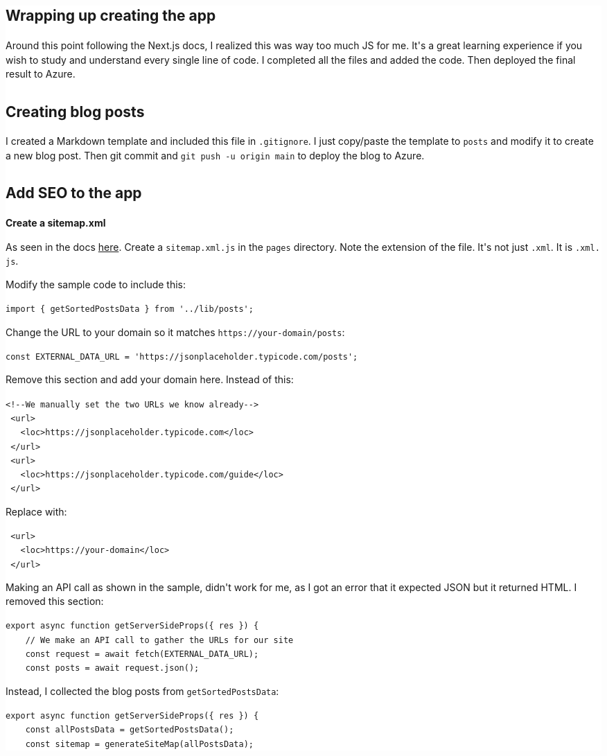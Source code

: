 ## Wrapping up creating the app

Around this point following the Next.js docs, I realized this was way too much JS for me. It's a great learning experience if you wish to study and understand every single line of code. I completed all the files and added the code. Then deployed the final result to Azure.

## Creating blog posts

I created a Markdown template and included this file in `.gitignore`. I just copy/paste the template to `posts` and modify it to create a new blog post. Then git commit and `git push -u origin main` to deploy the blog to Azure.

## Add SEO to the app

**Create a sitemap.xml**

As seen in the docs [here](https://nextjs.org/learn/seo/crawling-and-indexing/xml-sitemaps). Create a `sitemap.xml.js` in the `pages` directory. Note the extension of the file. It's not just `.xml`. It is `.xml.js`.

Modify the sample code to include this:

    import { getSortedPostsData } from '../lib/posts';

Change the URL to your domain so it matches `https://your-domain/posts`:

    const EXTERNAL_DATA_URL = 'https://jsonplaceholder.typicode.com/posts';

Remove this section and add your domain here. Instead of this:

    <!--We manually set the two URLs we know already-->
     <url>
       <loc>https://jsonplaceholder.typicode.com</loc>
     </url>
     <url>
       <loc>https://jsonplaceholder.typicode.com/guide</loc>
     </url>

Replace with:

     <url>
       <loc>https://your-domain</loc>
     </url>

Making an API call as shown in the sample, didn't work for me, as I got an error that it expected JSON but it returned HTML. I removed this section:

    export async function getServerSideProps({ res }) {
        // We make an API call to gather the URLs for our site
        const request = await fetch(EXTERNAL_DATA_URL);
        const posts = await request.json();

Instead, I collected the blog posts from `getSortedPostsData`:

    export async function getServerSideProps({ res }) {
        const allPostsData = getSortedPostsData();
        const sitemap = generateSiteMap(allPostsData);

